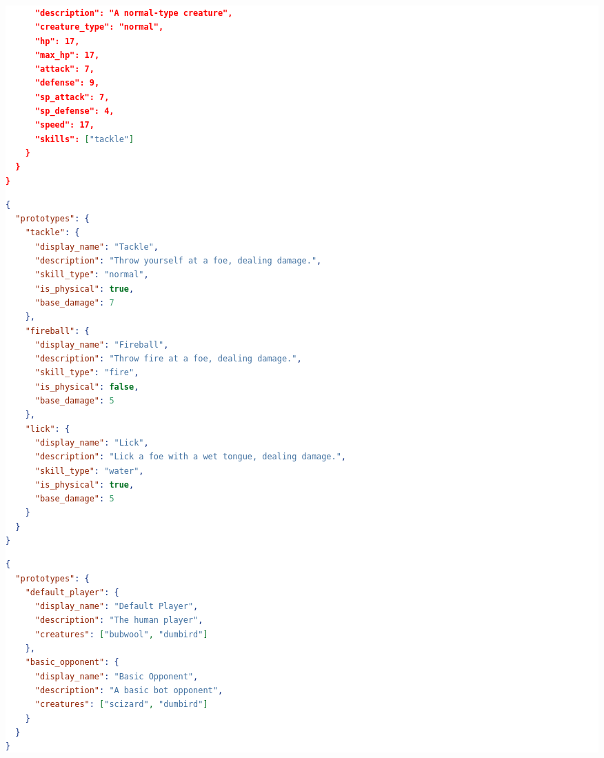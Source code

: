 ```json main_game/content/creature.json
      "description": "A normal-type creature",
      "creature_type": "normal",
      "hp": 17,
      "max_hp": 17,
      "attack": 7,
      "defense": 9,
      "sp_attack": 7,
      "sp_defense": 4,
      "speed": 17,
      "skills": ["tackle"]
    }
  }
}

```

```json main_game/content/skill.json
{
  "prototypes": {
    "tackle": {
      "display_name": "Tackle",
      "description": "Throw yourself at a foe, dealing damage.",
      "skill_type": "normal",
      "is_physical": true,
      "base_damage": 7
    },
    "fireball": {
      "display_name": "Fireball", 
      "description": "Throw fire at a foe, dealing damage.",
      "skill_type": "fire",
      "is_physical": false,
      "base_damage": 5
    },
    "lick": {
      "display_name": "Lick",
      "description": "Lick a foe with a wet tongue, dealing damage.",
      "skill_type": "water", 
      "is_physical": true,
      "base_damage": 5
    }
  }
}

```

```json main_game/content/player.json
{
  "prototypes": {
    "default_player": {
      "display_name": "Default Player",
      "description": "The human player",
      "creatures": ["bubwool", "dumbird"]
    },
    "basic_opponent": {
      "display_name": "Basic Opponent",
      "description": "A basic bot opponent",
      "creatures": ["scizard", "dumbird"]
    }
  }
}

```
